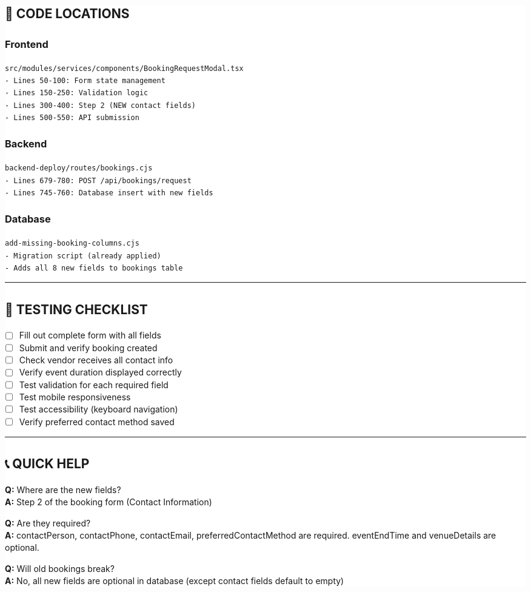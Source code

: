
## 📝 CODE LOCATIONS

### Frontend
```
src/modules/services/components/BookingRequestModal.tsx
- Lines 50-100: Form state management
- Lines 150-250: Validation logic
- Lines 300-400: Step 2 (NEW contact fields)
- Lines 500-550: API submission
```

### Backend
```
backend-deploy/routes/bookings.cjs
- Lines 679-780: POST /api/bookings/request
- Lines 745-760: Database insert with new fields
```

### Database
```
add-missing-booking-columns.cjs
- Migration script (already applied)
- Adds all 8 new fields to bookings table
```

---

## 🎯 TESTING CHECKLIST

- [ ] Fill out complete form with all fields
- [ ] Submit and verify booking created
- [ ] Check vendor receives all contact info
- [ ] Verify event duration displayed correctly
- [ ] Test validation for each required field
- [ ] Test mobile responsiveness
- [ ] Test accessibility (keyboard navigation)
- [ ] Verify preferred contact method saved

---

## 📞 QUICK HELP

**Q:** Where are the new fields?  
**A:** Step 2 of the booking form (Contact Information)

**Q:** Are they required?  
**A:** contactPerson, contactPhone, contactEmail, preferredContactMethod are required. eventEndTime and venueDetails are optional.

**Q:** Will old bookings break?  
**A:** No, all new fields are optional in database (except contact fields default to empty)
